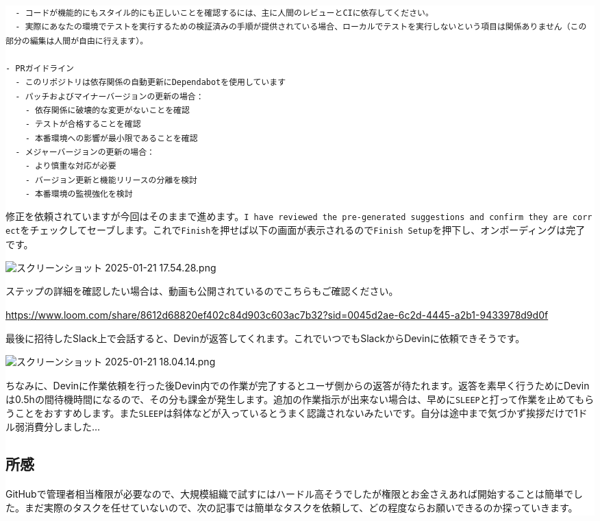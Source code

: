 ```
  - コードが機能的にもスタイル的にも正しいことを確認するには、主に人間のレビューとCIに依存してください。
  - 実際にあなたの環境でテストを実行するための検証済みの手順が提供されている場合、ローカルでテストを実行しないという項目は関係ありません（この部分の編集は人間が自由に行えます）。

- PRガイドライン
  - このリポジトリは依存関係の自動更新にDependabotを使用しています
  - パッチおよびマイナーバージョンの更新の場合：
    - 依存関係に破壊的な変更がないことを確認
    - テストが合格することを確認
    - 本番環境への影響が最小限であることを確認
  - メジャーバージョンの更新の場合：
    - より慎重な対応が必要
    - バージョン更新と機能リリースの分離を検討
    - 本番環境の監視強化を検討

```

修正を依頼されていますが今回はそのままで進めます。`I have reviewed the pre-generated suggestions and confirm they are correct`をチェックしてセーブします。これで`Finish`を押せば以下の画面が表示されるので`Finish Setup`を押下し、オンボーディングは完了です。

![スクリーンショット 2025-01-21 17.54.28.png](https://devio2024-2-media.developers.io/upload/6SxfQhAuEvOXuP6ne0ms3I/2025-01-21/7vMBMS6e7biC.png)

ステップの詳細を確認したい場合は、動画も公開されているのでこちらもご確認ください。

<https://www.loom.com/share/8612d68820ef402c84d903c603ac7b32?sid=0045d2ae-6c2d-4445-a2b1-9433978d9d0f>

最後に招待したSlack上で会話すると、Devinが返答してくれます。これでいつでもSlackからDevinに依頼できそうです。

![スクリーンショット 2025-01-21 18.04.14.png](https://devio2024-2-media.developers.io/upload/6SxfQhAuEvOXuP6ne0ms3I/2025-01-21/iJ6asnA62Smk.png)

ちなみに、Devinに作業依頼を行った後Devin内での作業が完了するとユーザ側からの返答が待たれます。返答を素早く行うためにDevinは0.5hの間待機時間になるので、その分も課金が発生します。追加の作業指示が出来ない場合は、早めに`SLEEP`と打って作業を止めてもらうことをおすすめします。また`SLEEP`は斜体などが入っているとうまく認識されないみたいです。自分は途中まで気づかず挨拶だけで1ドル弱消費分しました…

所感
--

GitHubで管理者相当権限が必要なので、大規模組織で試すにはハードル高そうでしたが権限とお金さえあれば開始することは簡単でした。まだ実際のタスクを任せていないので、次の記事では簡単なタスクを依頼して、どの程度ならお願いできるのか探っていきます。

